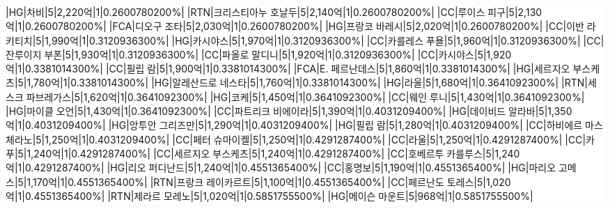 |HG|차비|5|2,220억|1|0.2600780200%|
|RTN|크리스티아누 호날두|5|2,140억|1|0.2600780200%|
|CC|루이스 피구|5|2,130억|1|0.2600780200%|
|FCA|디오구 조타|5|2,030억|1|0.2600780200%|
|HG|프랑코 바레시|5|2,020억|1|0.2600780200%|
|CC|이반 라키티치|5|1,990억|1|0.3120936300%|
|HG|카시야스|5|1,970억|1|0.3120936300%|
|CC|카를레스 푸욜|5|1,960억|1|0.3120936300%|
|CC|잔루이지 부폰|5|1,930억|1|0.3120936300%|
|CC|파올로 말디니|5|1,920억|1|0.3120936300%|
|CC|카시야스|5|1,920억|1|0.3381014300%|
|CC|필립 람|5|1,900억|1|0.3381014300%|
|FCA|E. 페르난데스|5|1,860억|1|0.3381014300%|
|HG|세르지오 부스케츠|5|1,780억|1|0.3381014300%|
|HG|알레산드로 네스타|5|1,760억|1|0.3381014300%|
|HG|라울|5|1,680억|1|0.3641092300%|
|RTN|세스크 파브레가스|5|1,620억|1|0.3641092300%|
|HG|코케|5|1,450억|1|0.3641092300%|
|CC|웨인 루니|5|1,430억|1|0.3641092300%|
|HG|마이클 오언|5|1,430억|1|0.3641092300%|
|CC|파트리크 비에이라|5|1,390억|1|0.4031209400%|
|HG|데이비드 알라바|5|1,350억|1|0.4031209400%|
|HG|앙투안 그리즈만|5|1,290억|1|0.4031209400%|
|HG|필립 람|5|1,280억|1|0.4031209400%|
|CC|하비에르 마스체라노|5|1,250억|1|0.4031209400%|
|CC|페터 슈마이켈|5|1,250억|1|0.4291287400%|
|CC|라울|5|1,250억|1|0.4291287400%|
|CC|카푸|5|1,240억|1|0.4291287400%|
|CC|세르지오 부스케츠|5|1,240억|1|0.4291287400%|
|CC|호베르투 카를루스|5|1,240억|1|0.4291287400%|
|HG|리오 퍼디난드|5|1,240억|1|0.4551365400%|
|CC|홍명보|5|1,190억|1|0.4551365400%|
|HG|마리오 고메스|5|1,170억|1|0.4551365400%|
|RTN|프랑크 레이카르트|5|1,100억|1|0.4551365400%|
|CC|페르난도 토레스|5|1,020억|1|0.4551365400%|
|RTN|제라르 모레노|5|1,020억|1|0.5851755500%|
|HG|메이슨 마운트|5|968억|1|0.5851755500%|